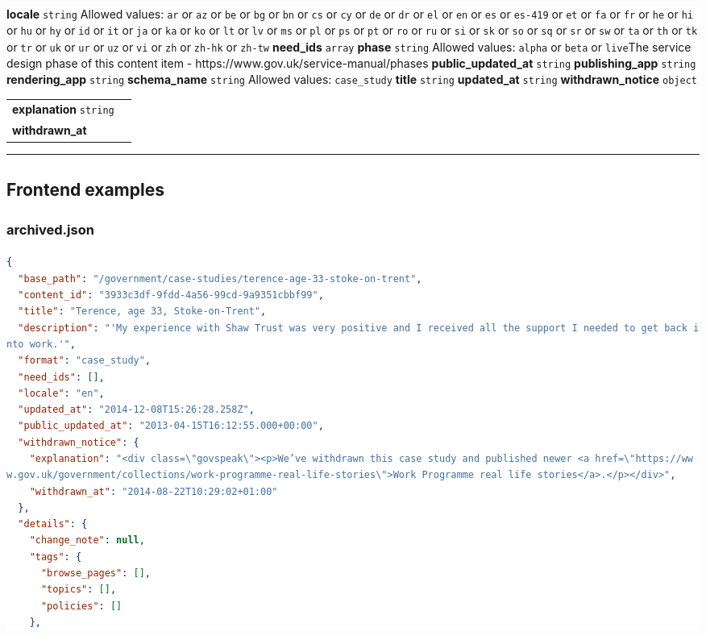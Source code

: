 <tr><td><strong>locale</strong> <code>string</code></td> <td>Allowed values: <code>ar</code> or <code>az</code> or <code>be</code> or <code>bg</code> or <code>bn</code> or <code>cs</code> or <code>cy</code> or <code>de</code> or <code>dr</code> or <code>el</code> or <code>en</code> or <code>es</code> or <code>es-419</code> or <code>et</code> or <code>fa</code> or <code>fr</code> or <code>he</code> or <code>hi</code> or <code>hu</code> or <code>hy</code> or <code>id</code> or <code>it</code> or <code>ja</code> or <code>ka</code> or <code>ko</code> or <code>lt</code> or <code>lv</code> or <code>ms</code> or <code>pl</code> or <code>ps</code> or <code>pt</code> or <code>ro</code> or <code>ru</code> or <code>si</code> or <code>sk</code> or <code>so</code> or <code>sq</code> or <code>sr</code> or <code>sw</code> or <code>ta</code> or <code>th</code> or <code>tk</code> or <code>tr</code> or <code>uk</code> or <code>ur</code> or <code>uz</code> or <code>vi</code> or <code>zh</code> or <code>zh-hk</code> or <code>zh-tw</code></td></tr>
<tr><td><strong>need_ids</strong> <code>array</code></td> <td></td></tr>
<tr><td><strong>phase</strong> <code>string</code></td> <td>Allowed values: <code>alpha</code> or <code>beta</code> or <code>live</code>The service design phase of this content item - https://www.gov.uk/service-manual/phases</td></tr>
<tr><td><strong>public_updated_at</strong> <code>string</code></td> <td></td></tr>
<tr><td><strong>publishing_app</strong> <code>string</code></td> <td></td></tr>
<tr><td><strong>rendering_app</strong> <code>string</code></td> <td></td></tr>
<tr><td><strong>schema_name</strong> <code>string</code></td> <td>Allowed values: <code>case_study</code></td></tr>
<tr><td><strong>title</strong> <code>string</code></td> <td></td></tr>
<tr><td><strong>updated_at</strong> <code>string</code></td> <td></td></tr>
<tr><td><strong>withdrawn_notice</strong> <code>object</code></td> <td><table class='schema-table'><tr><td><strong>explanation</strong> <code>string</code></td> <td></td></tr>
<tr><td><strong>withdrawn_at</strong> </td> <td></td></tr></table></td></tr></table>

---

## Frontend examples


### archived.json
```json
{
  "base_path": "/government/case-studies/terence-age-33-stoke-on-trent",
  "content_id": "3933c3df-9fdd-4a56-99cd-9a9351cbbf99",
  "title": "Terence, age 33, Stoke-on-Trent",
  "description": "'My experience with Shaw Trust was very positive and I received all the support I needed to get back into work.'",
  "format": "case_study",
  "need_ids": [],
  "locale": "en",
  "updated_at": "2014-12-08T15:26:28.258Z",
  "public_updated_at": "2013-04-15T16:12:55.000+00:00",
  "withdrawn_notice": {
    "explanation": "<div class=\"govspeak\"><p>We’ve withdrawn this case study and published newer <a href=\"https://www.gov.uk/government/collections/work-programme-real-life-stories\">Work Programme real life stories</a>.</p></div>",
    "withdrawn_at": "2014-08-22T10:29:02+01:00"
  },
  "details": {
    "change_note": null,
    "tags": {
      "browse_pages": [],
      "topics": [],
      "policies": []
    },
```